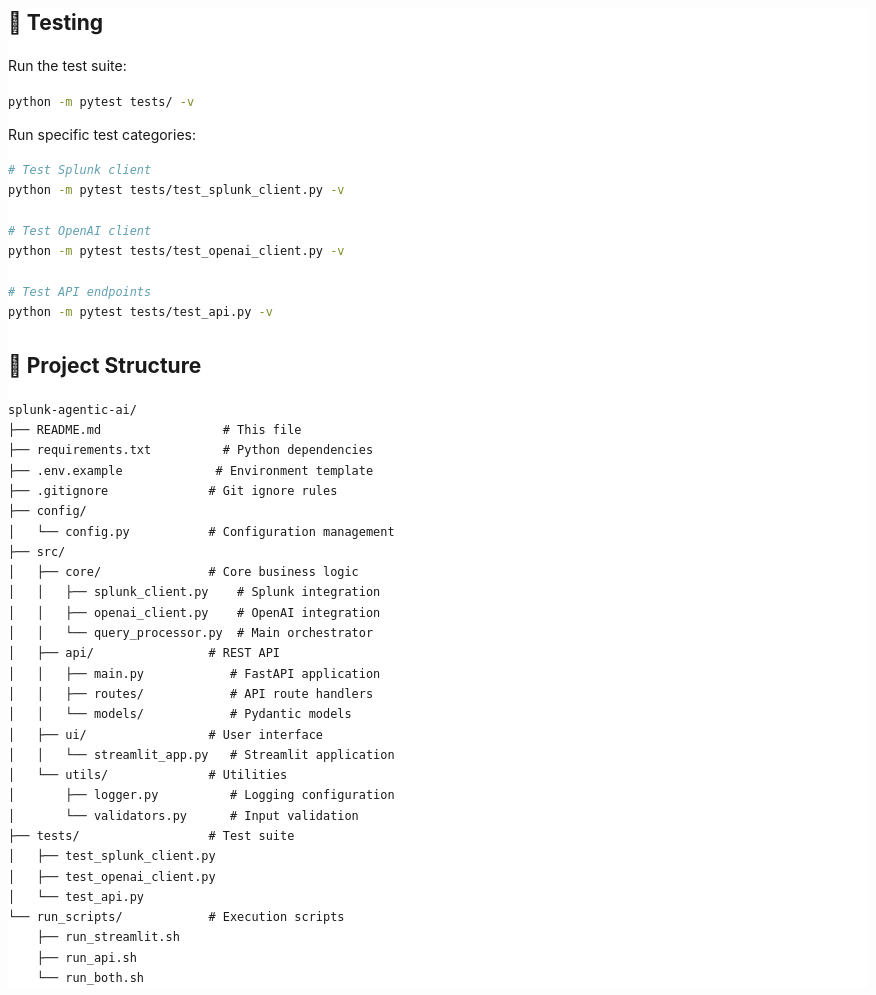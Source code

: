 ## 🧪 Testing

Run the test suite:

```bash
python -m pytest tests/ -v
```

Run specific test categories:
```bash
# Test Splunk client
python -m pytest tests/test_splunk_client.py -v

# Test OpenAI client  
python -m pytest tests/test_openai_client.py -v

# Test API endpoints
python -m pytest tests/test_api.py -v
```

## 📁 Project Structure

```
splunk-agentic-ai/
├── README.md                 # This file
├── requirements.txt          # Python dependencies
├── .env.example             # Environment template
├── .gitignore              # Git ignore rules
├── config/
│   └── config.py           # Configuration management
├── src/
│   ├── core/               # Core business logic
│   │   ├── splunk_client.py    # Splunk integration
│   │   ├── openai_client.py    # OpenAI integration  
│   │   └── query_processor.py  # Main orchestrator
│   ├── api/                # REST API
│   │   ├── main.py            # FastAPI application
│   │   ├── routes/            # API route handlers
│   │   └── models/            # Pydantic models
│   ├── ui/                 # User interface
│   │   └── streamlit_app.py   # Streamlit application
│   └── utils/              # Utilities
│       ├── logger.py          # Logging configuration
│       └── validators.py      # Input validation
├── tests/                  # Test suite
│   ├── test_splunk_client.py
│   ├── test_openai_client.py
│   └── test_api.py
└── run_scripts/            # Execution scripts
    ├── run_streamlit.sh
    ├── run_api.sh
    └── run_both.sh
```

